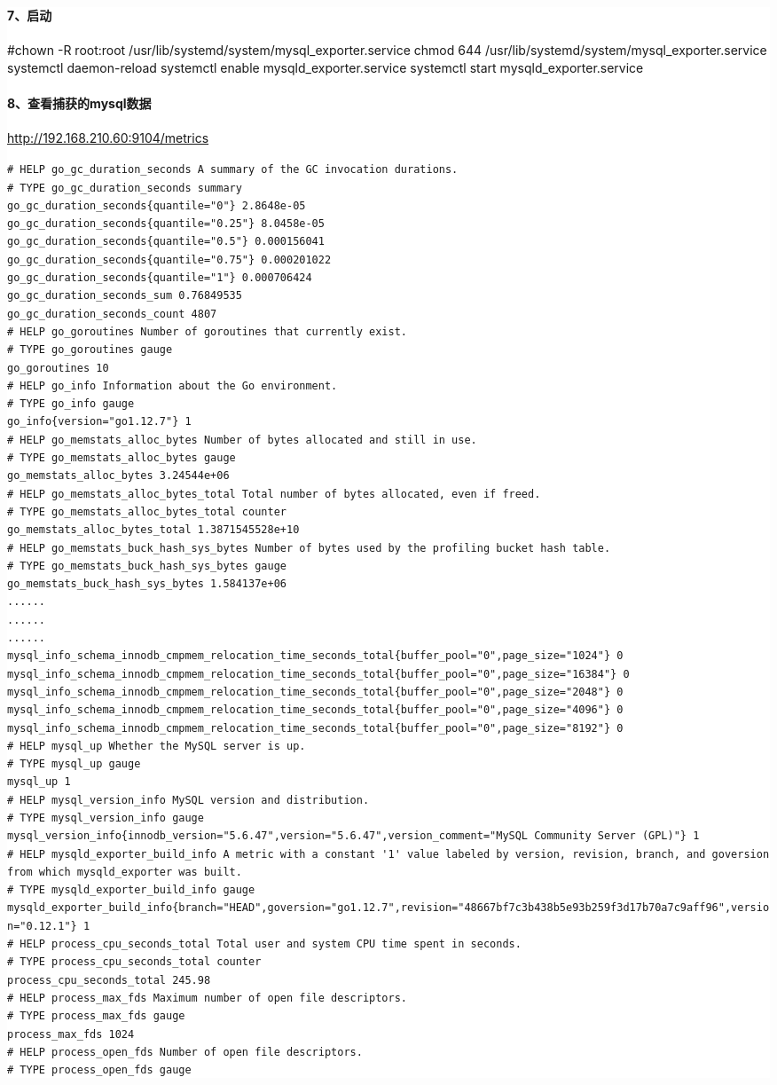 #### 7、启动

#chown -R root:root /usr/lib/systemd/system/mysql_exporter.service
chmod 644 /usr/lib/systemd/system/mysql_exporter.service
systemctl daemon-reload
systemctl enable mysqld_exporter.service
systemctl start mysqld_exporter.service

#### 8、查看捕获的mysql数据

http://192.168.210.60:9104/metrics

```shell
# HELP go_gc_duration_seconds A summary of the GC invocation durations.
# TYPE go_gc_duration_seconds summary
go_gc_duration_seconds{quantile="0"} 2.8648e-05
go_gc_duration_seconds{quantile="0.25"} 8.0458e-05
go_gc_duration_seconds{quantile="0.5"} 0.000156041
go_gc_duration_seconds{quantile="0.75"} 0.000201022
go_gc_duration_seconds{quantile="1"} 0.000706424
go_gc_duration_seconds_sum 0.76849535
go_gc_duration_seconds_count 4807
# HELP go_goroutines Number of goroutines that currently exist.
# TYPE go_goroutines gauge
go_goroutines 10
# HELP go_info Information about the Go environment.
# TYPE go_info gauge
go_info{version="go1.12.7"} 1
# HELP go_memstats_alloc_bytes Number of bytes allocated and still in use.
# TYPE go_memstats_alloc_bytes gauge
go_memstats_alloc_bytes 3.24544e+06
# HELP go_memstats_alloc_bytes_total Total number of bytes allocated, even if freed.
# TYPE go_memstats_alloc_bytes_total counter
go_memstats_alloc_bytes_total 1.3871545528e+10
# HELP go_memstats_buck_hash_sys_bytes Number of bytes used by the profiling bucket hash table.
# TYPE go_memstats_buck_hash_sys_bytes gauge
go_memstats_buck_hash_sys_bytes 1.584137e+06
......
......
......
mysql_info_schema_innodb_cmpmem_relocation_time_seconds_total{buffer_pool="0",page_size="1024"} 0
mysql_info_schema_innodb_cmpmem_relocation_time_seconds_total{buffer_pool="0",page_size="16384"} 0
mysql_info_schema_innodb_cmpmem_relocation_time_seconds_total{buffer_pool="0",page_size="2048"} 0
mysql_info_schema_innodb_cmpmem_relocation_time_seconds_total{buffer_pool="0",page_size="4096"} 0
mysql_info_schema_innodb_cmpmem_relocation_time_seconds_total{buffer_pool="0",page_size="8192"} 0
# HELP mysql_up Whether the MySQL server is up.
# TYPE mysql_up gauge
mysql_up 1
# HELP mysql_version_info MySQL version and distribution.
# TYPE mysql_version_info gauge
mysql_version_info{innodb_version="5.6.47",version="5.6.47",version_comment="MySQL Community Server (GPL)"} 1
# HELP mysqld_exporter_build_info A metric with a constant '1' value labeled by version, revision, branch, and goversion from which mysqld_exporter was built.
# TYPE mysqld_exporter_build_info gauge
mysqld_exporter_build_info{branch="HEAD",goversion="go1.12.7",revision="48667bf7c3b438b5e93b259f3d17b70a7c9aff96",version="0.12.1"} 1
# HELP process_cpu_seconds_total Total user and system CPU time spent in seconds.
# TYPE process_cpu_seconds_total counter
process_cpu_seconds_total 245.98
# HELP process_max_fds Maximum number of open file descriptors.
# TYPE process_max_fds gauge
process_max_fds 1024
# HELP process_open_fds Number of open file descriptors.
# TYPE process_open_fds gauge
```
